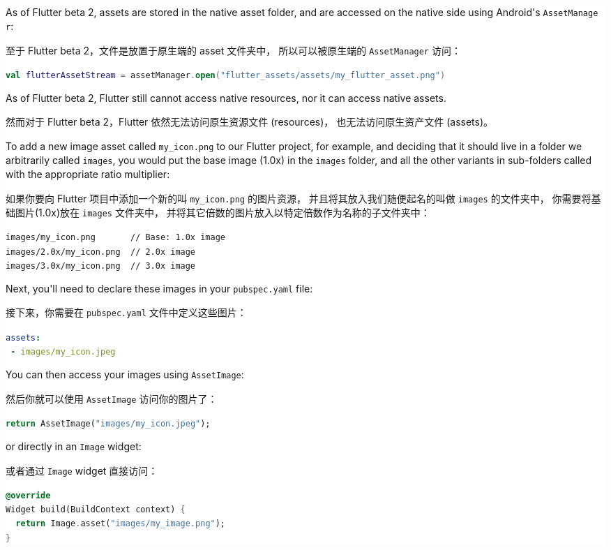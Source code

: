 As of Flutter beta 2, assets are stored in the native asset folder,
and are accessed on the native side using Android's `AssetManager`:

至于 Flutter beta 2，文件是放置于原生端的 asset 文件夹中，
所以可以被原生端的 `AssetManager` 访问：

```kotlin
val flutterAssetStream = assetManager.open("flutter_assets/assets/my_flutter_asset.png")
```

As of Flutter beta 2, Flutter still cannot access native resources,
nor it can access native assets.

然而对于 Flutter beta 2，Flutter 依然无法访问原生资源文件 (resources)，
也无法访问原生资产文件 (assets)。

To add a new image asset called `my_icon.png` to our Flutter project,
for example, and deciding that it should live in a folder we
arbitrarily called `images`, you would put the base image (1.0x)
in the `images` folder, and all the other variants in sub-folders
called with the appropriate ratio multiplier:

如果你要向 Flutter 项目中添加一个新的叫 `my_icon.png` 的图片资源，
并且将其放入我们随便起名的叫做 `images` 的文件夹中，
你需要将基础图片(1.0x)放在 `images` 文件夹中，
并将其它倍数的图片放入以特定倍数作为名称的子文件夹中：

```
images/my_icon.png       // Base: 1.0x image
images/2.0x/my_icon.png  // 2.0x image
images/3.0x/my_icon.png  // 3.0x image
```

Next, you'll need to declare these images in your `pubspec.yaml` file:

接下来，你需要在 `pubspec.yaml` 文件中定义这些图片：

```yaml
assets:
 - images/my_icon.jpeg
```

You can then access your images using `AssetImage`:

然后你就可以使用 `AssetImage` 访问你的图片了：


```dart
return AssetImage("images/my_icon.jpeg");
```

or directly in an `Image` widget:

或者通过 `Image` widget 直接访问：


```dart
@override
Widget build(BuildContext context) {
  return Image.asset("images/my_image.png");
}
```
